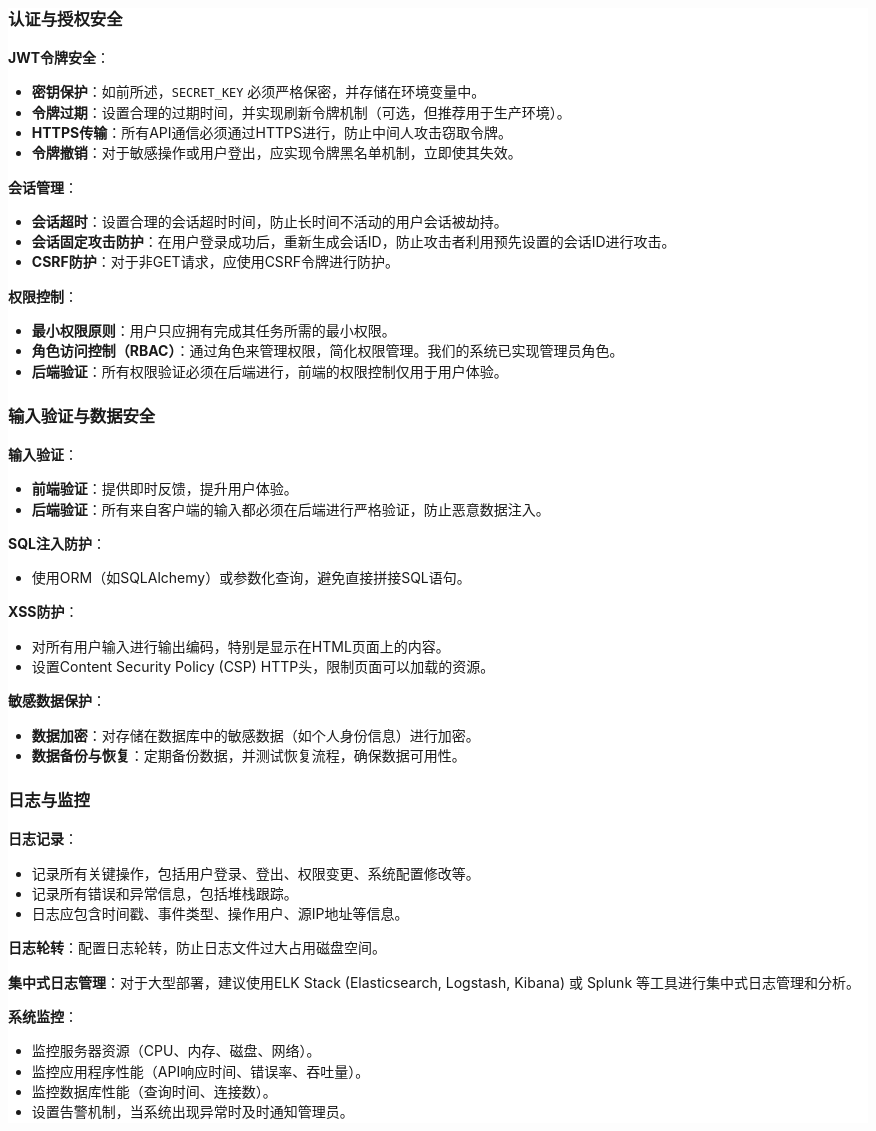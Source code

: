 ### 认证与授权安全

**JWT令牌安全**：

-   **密钥保护**：如前所述，`SECRET_KEY` 必须严格保密，并存储在环境变量中。
-   **令牌过期**：设置合理的过期时间，并实现刷新令牌机制（可选，但推荐用于生产环境）。
-   **HTTPS传输**：所有API通信必须通过HTTPS进行，防止中间人攻击窃取令牌。
-   **令牌撤销**：对于敏感操作或用户登出，应实现令牌黑名单机制，立即使其失效。

**会话管理**：

-   **会话超时**：设置合理的会话超时时间，防止长时间不活动的用户会话被劫持。
-   **会话固定攻击防护**：在用户登录成功后，重新生成会话ID，防止攻击者利用预先设置的会话ID进行攻击。
-   **CSRF防护**：对于非GET请求，应使用CSRF令牌进行防护。

**权限控制**：

-   **最小权限原则**：用户只应拥有完成其任务所需的最小权限。
-   **角色访问控制（RBAC）**：通过角色来管理权限，简化权限管理。我们的系统已实现管理员角色。
-   **后端验证**：所有权限验证必须在后端进行，前端的权限控制仅用于用户体验。

### 输入验证与数据安全

**输入验证**：

-   **前端验证**：提供即时反馈，提升用户体验。
-   **后端验证**：所有来自客户端的输入都必须在后端进行严格验证，防止恶意数据注入。

**SQL注入防护**：

-   使用ORM（如SQLAlchemy）或参数化查询，避免直接拼接SQL语句。

**XSS防护**：

-   对所有用户输入进行输出编码，特别是显示在HTML页面上的内容。
-   设置Content Security Policy (CSP) HTTP头，限制页面可以加载的资源。

**敏感数据保护**：

-   **数据加密**：对存储在数据库中的敏感数据（如个人身份信息）进行加密。
-   **数据备份与恢复**：定期备份数据，并测试恢复流程，确保数据可用性。

### 日志与监控

**日志记录**：

-   记录所有关键操作，包括用户登录、登出、权限变更、系统配置修改等。
-   记录所有错误和异常信息，包括堆栈跟踪。
-   日志应包含时间戳、事件类型、操作用户、源IP地址等信息。

**日志轮转**：配置日志轮转，防止日志文件过大占用磁盘空间。

**集中式日志管理**：对于大型部署，建议使用ELK Stack (Elasticsearch, Logstash, Kibana) 或 Splunk 等工具进行集中式日志管理和分析。

**系统监控**：

-   监控服务器资源（CPU、内存、磁盘、网络）。
-   监控应用程序性能（API响应时间、错误率、吞吐量）。
-   监控数据库性能（查询时间、连接数）。
-   设置告警机制，当系统出现异常时及时通知管理员。
